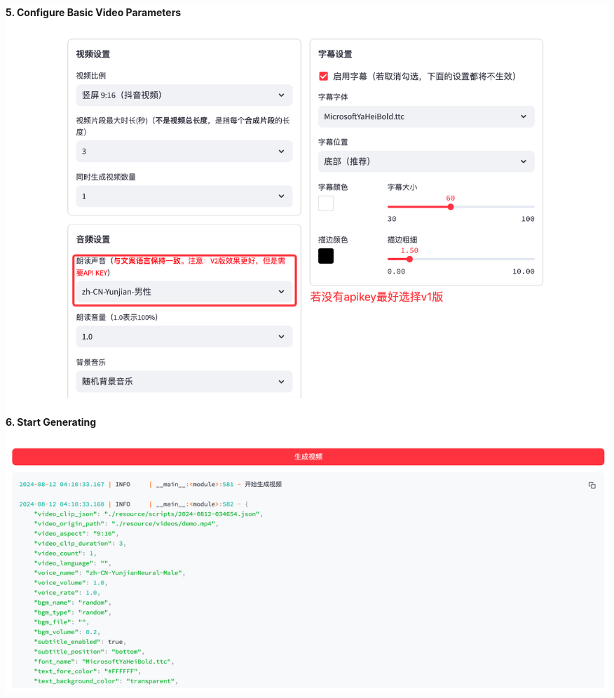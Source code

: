 #### 5. Configure Basic Video Parameters
<div align="center">
  <img src="docs/img005.png" alt="003" width="700"/>
</div>

#### 6. Start Generating
<div align="center">
  <img src="docs/img006.png" alt="003" width="1000"/>
</div>
